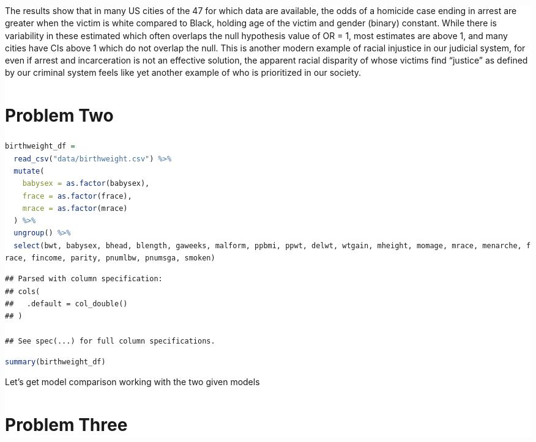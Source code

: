 
The results show that in many US cities of the 47 for which data are
available, the odds of a homicide case ending in arrest are greater when
the victim is white compared to Black, holding age of the victim and
gender (binary) constant. While there is variability in these estimated
which often overlaps the null hypothesis value of OR = 1, most estimates
are above 1, and many cities have CIs above 1 which do not overlap the
null. This is another modern example of racial injustice in our judicial
system, for even if arrest and incarceration is not an effective
solution, the apparent racial disparity of whose victims find “justice”
as defined by our criminal system feels like yet another example of who
is prioritized in our society.

# Problem Two

``` r
birthweight_df = 
  read_csv("data/birthweight.csv") %>% 
  mutate(
    babysex = as.factor(babysex),
    frace = as.factor(frace),
    mrace = as.factor(mrace)
  ) %>% 
  ungroup() %>% 
  select(bwt, babysex, bhead, blength, gaweeks, malform, ppbmi, ppwt, delwt, wtgain, mheight, momage, mrace, menarche, frace, fincome, parity, pnumlbw, pnumsga, smoken)
```

    ## Parsed with column specification:
    ## cols(
    ##   .default = col_double()
    ## )

    ## See spec(...) for full column specifications.

``` r
summary(birthweight_df)
```

Let’s get model comparison working with the two given models

# Problem Three
